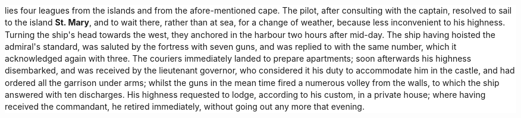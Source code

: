 

lies four leagues from the islands and from the afore-mentioned cape. The pilot, after consulting with the captain, resolved to sail to the island **St. Mary**, and to wait there, rather than at sea, for a change of weather, because less inconvenient to his highness. Turning the ship's head towards the west, they anchored in the harbour two hours after mid-day. The ship having hoisted the admiral's standard, was saluted by the fortress with seven guns, and was replied to with the same number, which it acknowledged again with three. The couriers immediately landed to prepare apartments; soon afterwards his highness disembarked, and was received by the lieutenant governor, who considered it his duty to accommodate him in the castle, and had ordered all the garrison under arms; whilst the guns in the mean time fired a numerous volley from the walls, to which the ship answered with ten discharges. His highness requested to lodge, according to his custom, in a private house; where having received the commandant, he retired immediately, without going out any more that evening.














